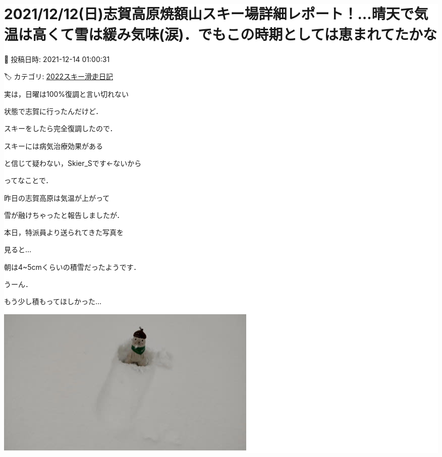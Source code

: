 # 2021/12/12(日)志賀高原焼額山スキー場詳細レポート！…晴天で気温は高くて雪は緩み気味(涙)．でもこの時期としては恵まれてたかな

📅 投稿日時: 2021-12-14 01:00:31

🏷️ カテゴリ: [2022スキー滑走日記](cc9cb73e4320f6a97af6fccc37587a61a.md)

実は，日曜は100%復調と言い切れない


状態で志賀に行ったんだけど．


スキーをしたら完全復調したので．


スキーには病気治療効果がある


と信じて疑わない，Skier_Sです←ないから





ってなことで．


昨日の志賀高原は気温が上がって


雪が融けちゃったと報告しましたが．


本日，特派員より送られてきた写真を


見ると…


朝は4~5cmくらいの積雪だったようです．


うーん．


もう少し積もってほしかった…




![3885b6c8289b40efc8a1fba769e949ee.jpg](images/3885b6c8289b40efc8a1fba769e949ee.jpg)

